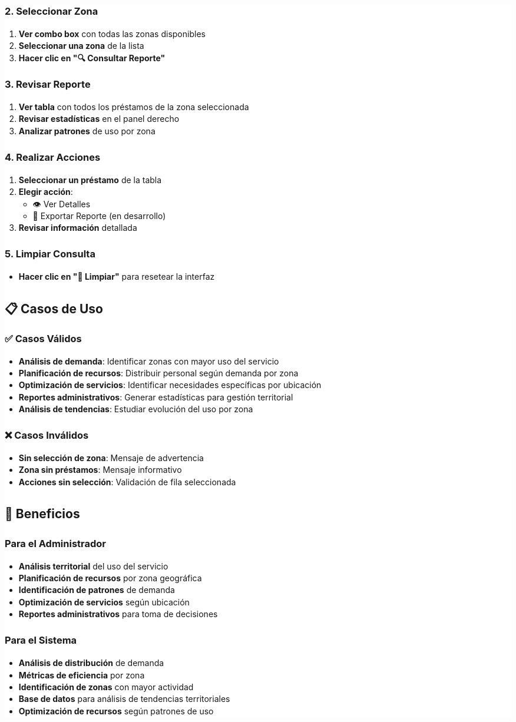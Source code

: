 ### 2. Seleccionar Zona
1. **Ver combo box** con todas las zonas disponibles
2. **Seleccionar una zona** de la lista
3. **Hacer clic en "🔍 Consultar Reporte"**

### 3. Revisar Reporte
1. **Ver tabla** con todos los préstamos de la zona seleccionada
2. **Revisar estadísticas** en el panel derecho
3. **Analizar patrones** de uso por zona

### 4. Realizar Acciones
1. **Seleccionar un préstamo** de la tabla
2. **Elegir acción**:
   - 👁️ Ver Detalles
   - 📄 Exportar Reporte (en desarrollo)
3. **Revisar información** detallada

### 5. Limpiar Consulta
- **Hacer clic en "🔄 Limpiar"** para resetear la interfaz

## 📋 Casos de Uso

### ✅ Casos Válidos
- **Análisis de demanda**: Identificar zonas con mayor uso del servicio
- **Planificación de recursos**: Distribuir personal según demanda por zona
- **Optimización de servicios**: Identificar necesidades específicas por ubicación
- **Reportes administrativos**: Generar estadísticas para gestión territorial
- **Análisis de tendencias**: Estudiar evolución del uso por zona

### ❌ Casos Inválidos
- **Sin selección de zona**: Mensaje de advertencia
- **Zona sin préstamos**: Mensaje informativo
- **Acciones sin selección**: Validación de fila seleccionada

## 🎯 Beneficios

### Para el Administrador
- **Análisis territorial** del uso del servicio
- **Planificación de recursos** por zona geográfica
- **Identificación de patrones** de demanda
- **Optimización de servicios** según ubicación
- **Reportes administrativos** para toma de decisiones

### Para el Sistema
- **Análisis de distribución** de demanda
- **Métricas de eficiencia** por zona
- **Identificación de zonas** con mayor actividad
- **Base de datos** para análisis de tendencias territoriales
- **Optimización de recursos** según patrones de uso
